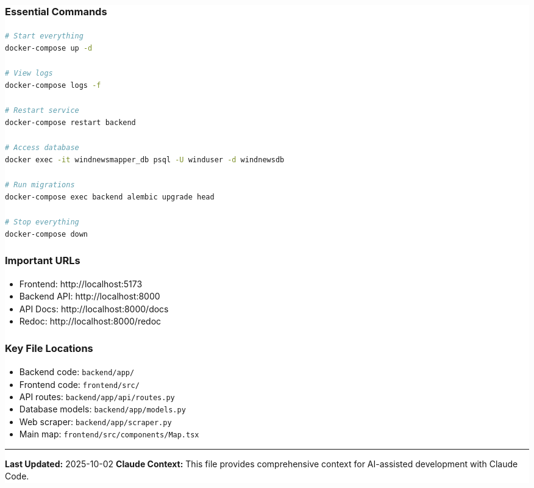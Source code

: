 ### Essential Commands

```bash
# Start everything
docker-compose up -d

# View logs
docker-compose logs -f

# Restart service
docker-compose restart backend

# Access database
docker exec -it windnewsmapper_db psql -U winduser -d windnewsdb

# Run migrations
docker-compose exec backend alembic upgrade head

# Stop everything
docker-compose down
```

### Important URLs

- Frontend: http://localhost:5173
- Backend API: http://localhost:8000
- API Docs: http://localhost:8000/docs
- Redoc: http://localhost:8000/redoc

### Key File Locations

- Backend code: `backend/app/`
- Frontend code: `frontend/src/`
- API routes: `backend/app/api/routes.py`
- Database models: `backend/app/models.py`
- Web scraper: `backend/app/scraper.py`
- Main map: `frontend/src/components/Map.tsx`

---

**Last Updated:** 2025-10-02
**Claude Context:** This file provides comprehensive context for AI-assisted development with Claude Code.
